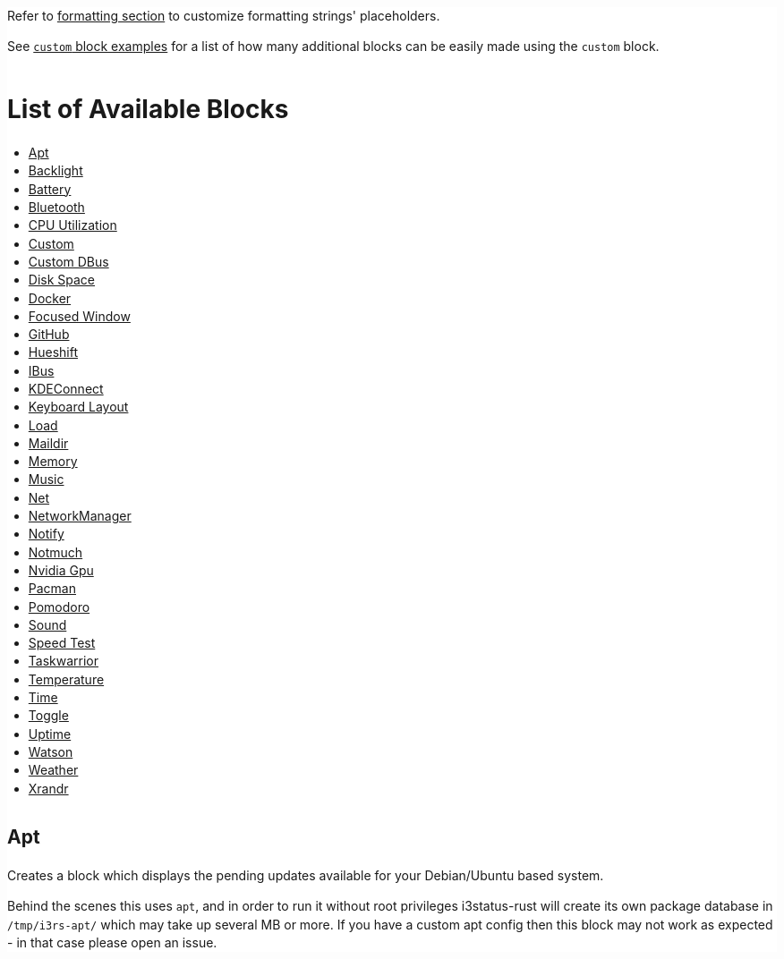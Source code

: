 Refer to [formatting section](#formatting) to customize formatting strings' placeholders.

See [`custom` block examples](https://github.com/greshake/i3status-rust/blob/master/examples/README.md) for a list of how many additional blocks can be easily made using the `custom` block.

# List of Available Blocks

- [Apt](#apt)
- [Backlight](#backlight)
- [Battery](#battery)
- [Bluetooth](#bluetooth)
- [CPU Utilization](#cpu-utilization)
- [Custom](#custom)
- [Custom DBus](#custom-dbus)
- [Disk Space](#disk-space)
- [Docker](#docker)
- [Focused Window](#focused-window)
- [GitHub](#github)
- [Hueshift](#hueshift)
- [IBus](#ibus)
- [KDEConnect](#kdeconnect)
- [Keyboard Layout](#keyboard-layout)
- [Load](#load)
- [Maildir](#maildir)
- [Memory](#memory)
- [Music](#music)
- [Net](#net)
- [NetworkManager](#networkmanager)
- [Notify](#notify)
- [Notmuch](#notmuch)
- [Nvidia Gpu](#nvidia-gpu)
- [Pacman](#pacman)
- [Pomodoro](#pomodoro)
- [Sound](#sound)
- [Speed Test](#speed-test)
- [Taskwarrior](#taskwarrior)
- [Temperature](#temperature)
- [Time](#time)
- [Toggle](#toggle)
- [Uptime](#uptime)
- [Watson](#watson)
- [Weather](#weather)
- [Xrandr](#xrandr)

## Apt

Creates a block which displays the pending updates available for your Debian/Ubuntu based system.

Behind the scenes this uses `apt`, and in order to run it without root privileges i3status-rust will create its own package database in `/tmp/i3rs-apt/` which may take up several MB or more. If you have a custom apt config then this block may not work as expected - in that case please open an issue.
